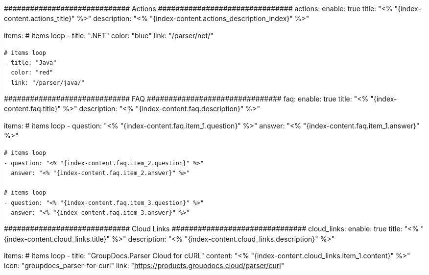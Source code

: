 
############################# Actions ###############################
actions:
  enable: true
  title: "<% "{index-content.actions_title}" %>"
  description: "<% "{index-content.actions_description_index}" %>"

  items:
    # items loop
    - title: ".NET"
      color: "blue"
      link: "/parser/net/"

    # items loop
    - title: "Java"
      color: "red"
      link: "/parser/java/"   

############################# FAQ ###############################
faq:
  enable: true
  title: "<% "{index-content.faq.title}" %>"
  description: "<% "{index-content.faq.description}" %>"

  items:
    # items loop
    - question: "<% "{index-content.faq.item_1.question}" %>"
      answer: "<% "{index-content.faq.item_1.answer}" %>"

    # items loop
    - question: "<% "{index-content.faq.item_2.question}" %>"
      answer: "<% "{index-content.faq.item_2.answer}" %>"

    # items loop
    - question: "<% "{index-content.faq.item_3.question}" %>"
      answer: "<% "{index-content.faq.item_3.answer}" %>"

############################# Cloud Links ###############################
cloud_links:
  enable: true
  title: "<% "{index-content.cloud_links.title}" %>"
  description: "<% "{index-content.cloud_links.description}" %>"
  
  items:
    # items loop
    - title: "GroupDocs.Parser Cloud for cURL"
      content: "<% "{index-content.cloud_links.item_1.content}" %>"
      icon: "groupdocs_parser-for-curl"
      link: "https://products.groupdocs.cloud/parser/curl"
